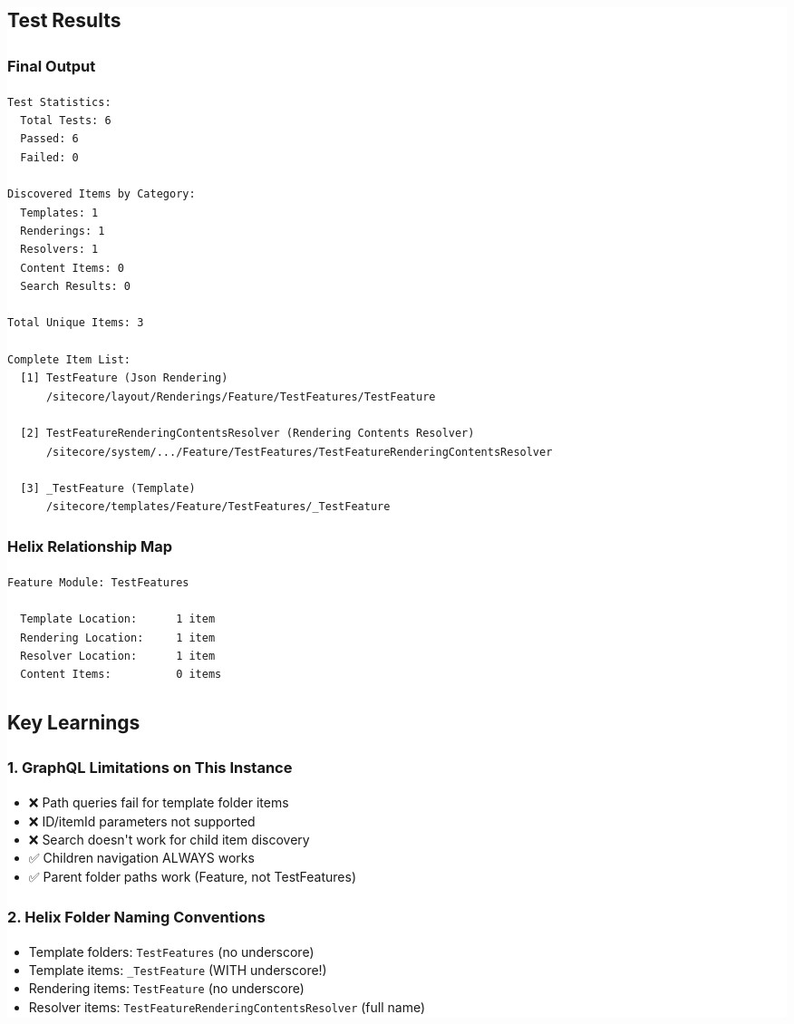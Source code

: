 ## Test Results

### Final Output
```
Test Statistics:
  Total Tests: 6
  Passed: 6
  Failed: 0

Discovered Items by Category:
  Templates: 1
  Renderings: 1
  Resolvers: 1
  Content Items: 0
  Search Results: 0

Total Unique Items: 3

Complete Item List:
  [1] TestFeature (Json Rendering)
      /sitecore/layout/Renderings/Feature/TestFeatures/TestFeature

  [2] TestFeatureRenderingContentsResolver (Rendering Contents Resolver)
      /sitecore/system/.../Feature/TestFeatures/TestFeatureRenderingContentsResolver

  [3] _TestFeature (Template)
      /sitecore/templates/Feature/TestFeatures/_TestFeature
```

### Helix Relationship Map
```
Feature Module: TestFeatures

  Template Location:      1 item
  Rendering Location:     1 item
  Resolver Location:      1 item
  Content Items:          0 items
```

## Key Learnings

### 1. GraphQL Limitations on This Instance
- ❌ Path queries fail for template folder items
- ❌ ID/itemId parameters not supported
- ❌ Search doesn't work for child item discovery
- ✅ Children navigation ALWAYS works
- ✅ Parent folder paths work (Feature, not TestFeatures)

### 2. Helix Folder Naming Conventions
- Template folders: `TestFeatures` (no underscore)
- Template items: `_TestFeature` (WITH underscore!)
- Rendering items: `TestFeature` (no underscore)
- Resolver items: `TestFeatureRenderingContentsResolver` (full name)
